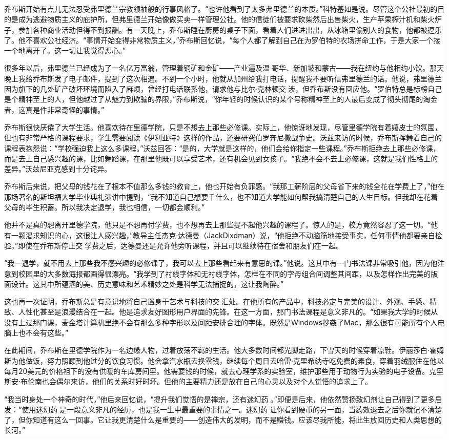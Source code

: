 乔布斯开始有点儿无法忍受弗里德兰宗教领袖般的行事风格了。“也许他看到了太多弗里德兰的本质。”科特基如是说。尽管这个公社最初的目的是成为逃避物质主义的庇护所，但弗里德兰开始像做买卖一样管理公社。他的信徒们被要求砍柴然后出售柴火，生产苹果榨汁机和柴火炉子，参加各种商业活动但得不到报酬。有一天晚上，乔布斯睡在厨房的桌子下面，看着人们进进出出，从冰箱里偷别人的食物，他都被逗乐了。他不喜欢公社经济。“事情开始变得非常物质主义，”乔布斯回忆说，“每个人都了解到自己在为罗伯特的农场拼命工作，于是大家一个接一个地离开了。这一切让我觉得恶心。”

很多年以后，弗里德兰已经成为了一名亿万富翁，管理着铜矿和金矿——产业遍及温 哥华、新加坡和蒙古——我在纽约与他相约小饮。那天晚上我给乔布斯发了电子邮件，提到了这次相遇。不到一个小时，他就从加州给我打电话，提醒我不要听信弗里德兰的话。他说，弗里德兰因为旗下的几处矿产破坏环境而陷入了麻烦，曾经打电话联系他，请求他与比尔·克林顿交 涉，但乔布斯没有回应他。“罗伯特总是标榜自己是个精神至上的人，但他越过了从魅力到欺骗的界限，”乔布斯说，“你年轻的时候认识的某个号称精神至上的人最后变成了彻头彻尾的淘金者，这真是件非常奇怪的事情。”

乔布斯很快厌倦了大学生活。他喜欢待在里德学院，只是不想去上那些必修课。实际上，他惊讶地发现，尽管里德学院有着嬉皮士的氛围，但也有非常严格的课程要求，学生需要阅读《伊利亚特》这样的作品，还要研究伯罗奔尼撒战争史。沃兹来访的时候，乔布斯挥舞着自己的课程表抱怨说：“学校强迫我上这么多课程。”沃兹回答：“是的，大学就是这样的，他们会给你指定一些课程。”乔布斯拒绝去上那些必修课，而是去上自己感兴趣的课，比如舞蹈课，在那里他既可以享受艺术，还有机会见到女孩子。“我绝不会不去上必修课，这就是我们性格上的差异。”沃兹尼亚克感到十分诧异。

乔布斯后来说，把父母的钱花在了根本不值那么多钱的教育上，他也开始有负罪感。“我那工薪阶层的父母省下来的钱全花在学费上了，”他在那场著名的斯坦福大学毕业典礼演讲中提到，“我不知道自己想要千什么，也不知道大学能如何帮我搞清楚自己的人生目标。但我却在花着父母的毕生积蓄。所以我决定退学，我也相信，一切都会顺利。”

他并不是真的想离开里德学院，他只是不想再付学费，也不想再去上那些提不起他兴趣的课程了。惊人的是，校方竟然容忍了这一切。“他有一颗渴求知识的心，这很让人感兴趣，”教导主任杰克·达德曼（JackDixdman）说，“他拒绝不动脑筋地接受事实，任何事情他都要亲自检验。”即使在乔布斯停止交 学费之后，达德曼还是允许他旁听课程，并且可以继续待在宿舍和朋友们在一起。

“我一退学，就不用去上那些我不感兴趣的必修课了，我可以去上那些看起来有意思的课。”他说。这其中有一门书法课非常吸引他，因为他注意到校园里的大多数海报都画得很漂亮。“我学到了衬线字体和无衬线字体，怎样在不同的字母组合间调整其间距，以及怎样作出完美的版面设计。这其中所蕴涵的美、历史意味和艺术精妙之处是科学无法捕捉的，这让我陶醉。”

这也再一次证明，乔布斯总是有意识地将自己置身于艺术与科技的交 汇处。在他所有的产品中，科技必定与完美的设计、外观、手感、精致、人性化甚至是浪漫结合在一起。他是追求友好图形用户界面的先锋。在这一方面，那门书法课程是意义非凡的。“如果我大学的时候从没有上过那门课，麦金塔计算机里绝不会有那么多种字形以及间距安排合理的字体。既然是Windows抄袭了Mac，那么很有可能所有个人电脑上也不会有这些。”

在此期间，乔布斯在里德学院作为一名边缘人物，过着放荡不羁的生活。他大多数时间都光脚走路，下雪天的时候穿着凉鞋。伊丽莎白·霍姆斯为他做饭，努力照顾到他过分的饮食习惯。他会拿汽水瓶去换零钱，继续每个周日去哈雷·克里希纳寺吃免费的素食，穿着羽绒服住在他以每月20美元的价格祖下的没有供暧的车库房间里。他需要钱的时候，就去心理学系的实验室，维护那些用于动物行为实验的电子设备。克里斯安·布伦南也会偶尔来访，他们的关系时好时坏。但他的主要精力还是放在自己的心灵以及对个人觉悟的追求上了。

“我当时身处一个神奇的时代，”他后来回忆说，“提升我们觉悟的是禅宗，还有迷幻药 。”即便是后来，他依然赞扬致幻剂让自己得到了更多启发：“使用迷幻药 是一段意义非凡的经历，也是我一生中最重要的事情之一。迷幻药 让你看到硬币的另一面，当药效退去之后你就记不清楚了，但你知道有这么一回事。它让我更清楚什么是重要的——创造伟大的发明，而不是赚钱。应该尽我所能，将此生放回历史和人类思想的长河。”